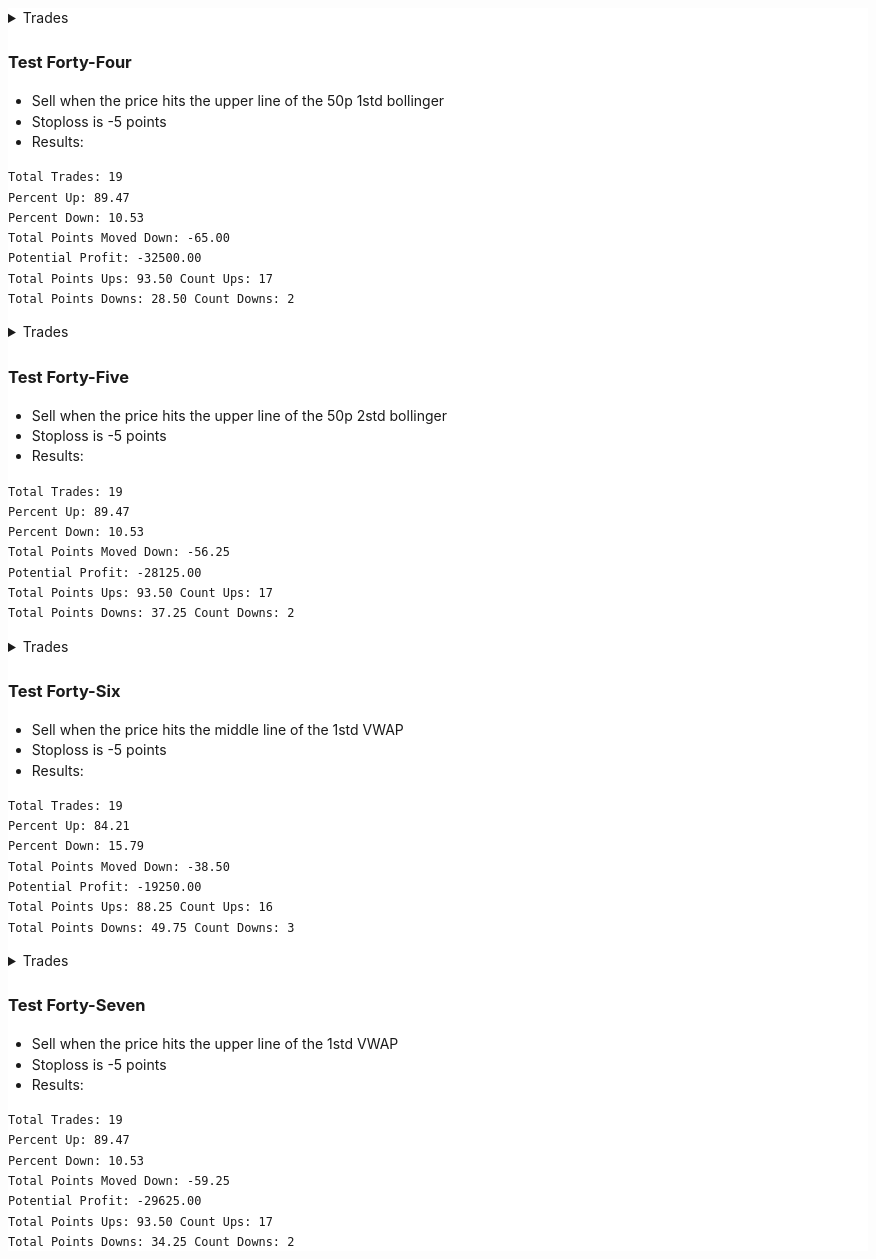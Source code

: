 
<details><summary>Trades</summary></details>

### Test Forty-Four
* Sell when the price hits the upper line of the 50p 1std bollinger
* Stoploss is -5 points
* Results:
```
Total Trades: 19
Percent Up: 89.47
Percent Down: 10.53
Total Points Moved Down: -65.00
Potential Profit: -32500.00
Total Points Ups: 93.50 Count Ups: 17
Total Points Downs: 28.50 Count Downs: 2
```

<details><summary>Trades</summary></details>

### Test Forty-Five
* Sell when the price hits the upper line of the 50p 2std bollinger
* Stoploss is -5 points
* Results:
```
Total Trades: 19
Percent Up: 89.47
Percent Down: 10.53
Total Points Moved Down: -56.25
Potential Profit: -28125.00
Total Points Ups: 93.50 Count Ups: 17
Total Points Downs: 37.25 Count Downs: 2
```

<details><summary>Trades</summary></details>

### Test Forty-Six
* Sell when the price hits the middle line of the 1std VWAP
* Stoploss is -5 points
* Results:
```
Total Trades: 19
Percent Up: 84.21
Percent Down: 15.79
Total Points Moved Down: -38.50
Potential Profit: -19250.00
Total Points Ups: 88.25 Count Ups: 16
Total Points Downs: 49.75 Count Downs: 3
```

<details><summary>Trades</summary></details>

### Test Forty-Seven
* Sell when the price hits the upper line of the 1std VWAP
* Stoploss is -5 points
* Results:
```
Total Trades: 19
Percent Up: 89.47
Percent Down: 10.53
Total Points Moved Down: -59.25
Potential Profit: -29625.00
Total Points Ups: 93.50 Count Ups: 17
Total Points Downs: 34.25 Count Downs: 2
```

